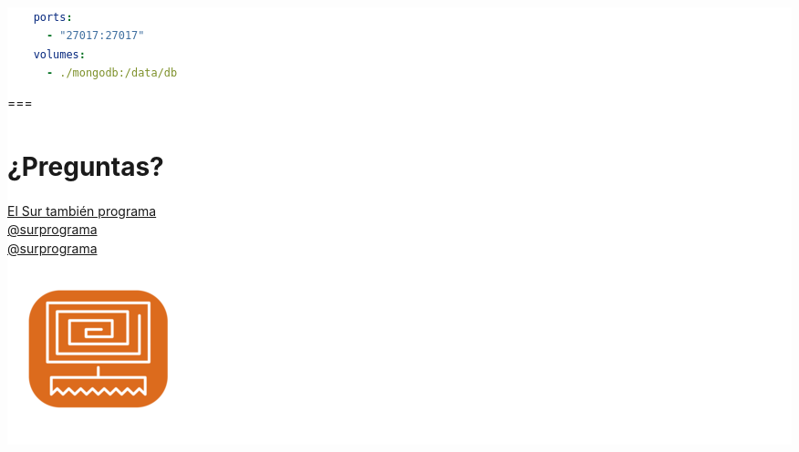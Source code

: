 ```yaml
    ports:
      - "27017:27017"
    volumes:
      - ./mongodb:/data/db
```

===

# ¿Preguntas?

<div class="red-social">
  <i class="fab fa-youtube color"></i>
  <span><a href="https://youtube.com/c/elsurtambienprograma">El Sur también programa</a></span>
</div>
<div class="red-social">
  <i class="fab fa-telegram-plane color"></i>
  <span><a href="https://t.me/surprograma">@surprograma<a></span>
</div>
<div class="red-social">
  <i class="fab fa-instagram color"></i>
  <span><a href="https://instagr.am/surprograma">@surprograma<a></span>
</div>

<img width="200px" src="img/perfil.png">
